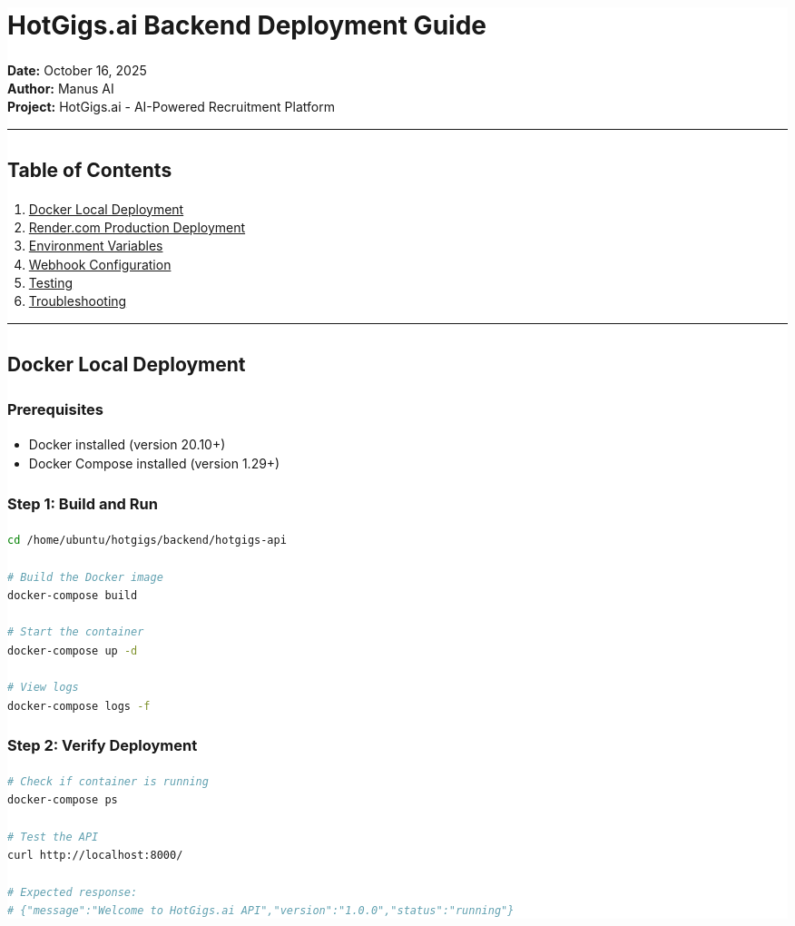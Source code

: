 # HotGigs.ai Backend Deployment Guide

**Date:** October 16, 2025  
**Author:** Manus AI  
**Project:** HotGigs.ai - AI-Powered Recruitment Platform

---

## Table of Contents

1. [Docker Local Deployment](#docker-local-deployment)
2. [Render.com Production Deployment](#rendercom-production-deployment)
3. [Environment Variables](#environment-variables)
4. [Webhook Configuration](#webhook-configuration)
5. [Testing](#testing)
6. [Troubleshooting](#troubleshooting)

---

## Docker Local Deployment

### Prerequisites

- Docker installed (version 20.10+)
- Docker Compose installed (version 1.29+)

### Step 1: Build and Run

```bash
cd /home/ubuntu/hotgigs/backend/hotgigs-api

# Build the Docker image
docker-compose build

# Start the container
docker-compose up -d

# View logs
docker-compose logs -f
```

### Step 2: Verify Deployment

```bash
# Check if container is running
docker-compose ps

# Test the API
curl http://localhost:8000/

# Expected response:
# {"message":"Welcome to HotGigs.ai API","version":"1.0.0","status":"running"}
```
